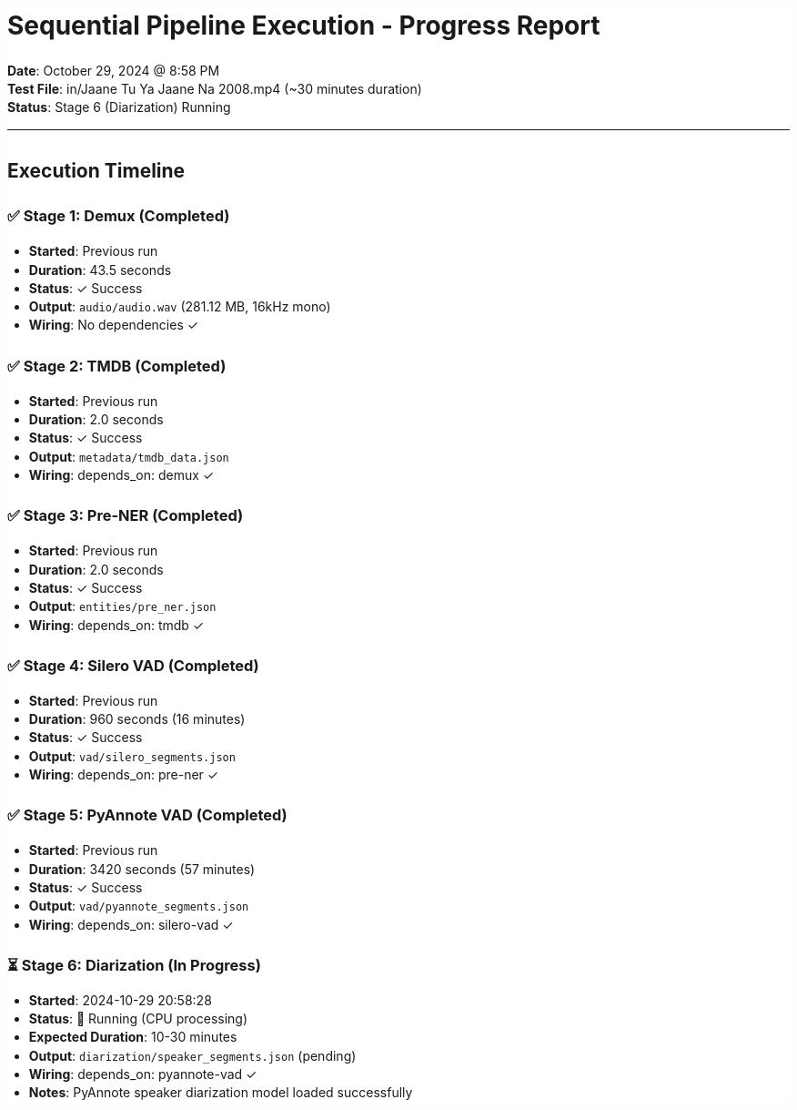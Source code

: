 # Sequential Pipeline Execution - Progress Report

**Date**: October 29, 2024 @ 8:58 PM  
**Test File**: in/Jaane Tu Ya Jaane Na 2008.mp4 (~30 minutes duration)  
**Status**: Stage 6 (Diarization) Running

---

## Execution Timeline

### ✅ Stage 1: Demux (Completed)
- **Started**: Previous run
- **Duration**: 43.5 seconds
- **Status**: ✓ Success
- **Output**: `audio/audio.wav` (281.12 MB, 16kHz mono)
- **Wiring**: No dependencies ✓

### ✅ Stage 2: TMDB (Completed)
- **Started**: Previous run
- **Duration**: 2.0 seconds
- **Status**: ✓ Success
- **Output**: `metadata/tmdb_data.json`
- **Wiring**: depends_on: demux ✓

### ✅ Stage 3: Pre-NER (Completed)
- **Started**: Previous run
- **Duration**: 2.0 seconds
- **Status**: ✓ Success
- **Output**: `entities/pre_ner.json`
- **Wiring**: depends_on: tmdb ✓

### ✅ Stage 4: Silero VAD (Completed)
- **Started**: Previous run
- **Duration**: 960 seconds (16 minutes)
- **Status**: ✓ Success
- **Output**: `vad/silero_segments.json`
- **Wiring**: depends_on: pre-ner ✓

### ✅ Stage 5: PyAnnote VAD (Completed)
- **Started**: Previous run  
- **Duration**: 3420 seconds (57 minutes)
- **Status**: ✓ Success
- **Output**: `vad/pyannote_segments.json`
- **Wiring**: depends_on: silero-vad ✓

### ⏳ Stage 6: Diarization (In Progress)
- **Started**: 2024-10-29 20:58:28
- **Status**: 🔄 Running (CPU processing)
- **Expected Duration**: 10-30 minutes
- **Output**: `diarization/speaker_segments.json` (pending)
- **Wiring**: depends_on: pyannote-vad ✓
- **Notes**: PyAnnote speaker diarization model loaded successfully
